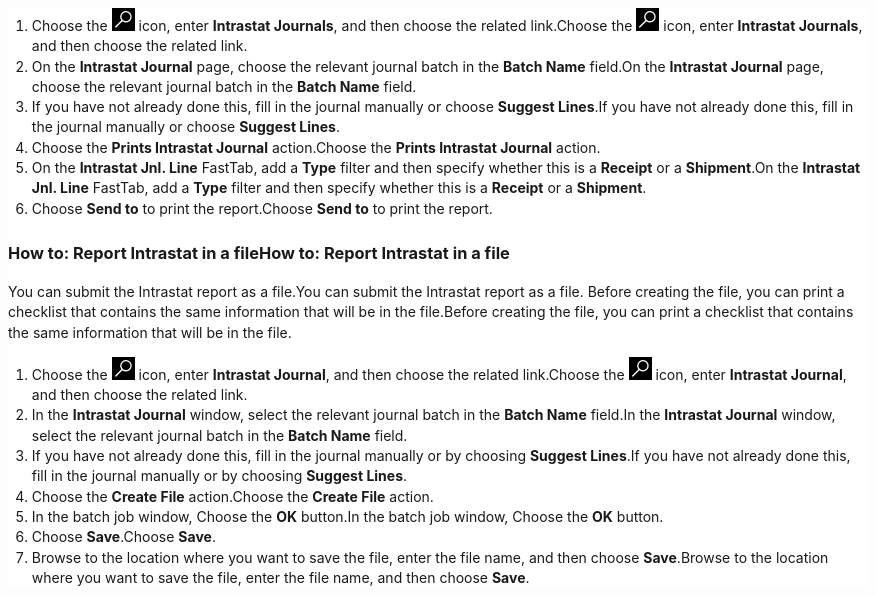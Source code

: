1. <span data-ttu-id="a48e1-177">Choose the ![Search for Page or Report](media/ui-search/search_small.png "Search for Page or Report icon") icon, enter **Intrastat Journals**, and then choose the related link.</span><span class="sxs-lookup"><span data-stu-id="a48e1-177">Choose the ![Search for Page or Report](media/ui-search/search_small.png "Search for Page or Report icon") icon, enter **Intrastat Journals**, and then choose the related link.</span></span>  
2. <span data-ttu-id="a48e1-178">On the **Intrastat Journal** page, choose the relevant journal batch in the **Batch Name** field.</span><span class="sxs-lookup"><span data-stu-id="a48e1-178">On the **Intrastat Journal** page, choose the relevant journal batch in the **Batch Name** field.</span></span>  
3. <span data-ttu-id="a48e1-179">If you have not already done this, fill in the journal manually or choose **Suggest Lines**.</span><span class="sxs-lookup"><span data-stu-id="a48e1-179">If you have not already done this, fill in the journal manually or choose **Suggest Lines**.</span></span>  
4. <span data-ttu-id="a48e1-180">Choose the **Prints Intrastat Journal** action.</span><span class="sxs-lookup"><span data-stu-id="a48e1-180">Choose the **Prints Intrastat Journal** action.</span></span>  
5. <span data-ttu-id="a48e1-181">On the **Intrastat Jnl. Line** FastTab, add a **Type** filter and then specify whether this is a **Receipt** or a **Shipment**.</span><span class="sxs-lookup"><span data-stu-id="a48e1-181">On the **Intrastat Jnl. Line** FastTab, add a **Type** filter and then specify whether this is a **Receipt** or a **Shipment**.</span></span>  
6. <span data-ttu-id="a48e1-182">Choose **Send to** to print the report.</span><span class="sxs-lookup"><span data-stu-id="a48e1-182">Choose **Send to** to print the report.</span></span>  

### <a name="how-to-report-intrastat-in-a-file"></a><span data-ttu-id="a48e1-183">How to: Report Intrastat in a file</span><span class="sxs-lookup"><span data-stu-id="a48e1-183">How to: Report Intrastat in a file</span></span>
<span data-ttu-id="a48e1-184">You can submit the Intrastat report as a file.</span><span class="sxs-lookup"><span data-stu-id="a48e1-184">You can submit the Intrastat report as a file.</span></span> <span data-ttu-id="a48e1-185">Before creating the file, you can print a checklist that contains the same information that will be in the file.</span><span class="sxs-lookup"><span data-stu-id="a48e1-185">Before creating the file, you can print a checklist that contains the same information that will be in the file.</span></span>  
  
1. <span data-ttu-id="a48e1-186">Choose the ![Search for Page or Report](media/ui-search/search_small.png "Search for Page or Report icon") icon, enter **Intrastat Journal**, and then choose the related link.</span><span class="sxs-lookup"><span data-stu-id="a48e1-186">Choose the ![Search for Page or Report](media/ui-search/search_small.png "Search for Page or Report icon") icon, enter **Intrastat Journal**, and then choose the related link.</span></span>  
2. <span data-ttu-id="a48e1-187">In the **Intrastat Journal** window, select the relevant journal batch in the **Batch Name** field.</span><span class="sxs-lookup"><span data-stu-id="a48e1-187">In the **Intrastat Journal** window, select the relevant journal batch in the **Batch Name** field.</span></span>  
3. <span data-ttu-id="a48e1-188">If you have not already done this, fill in the journal manually or by choosing **Suggest Lines**.</span><span class="sxs-lookup"><span data-stu-id="a48e1-188">If you have not already done this, fill in the journal manually or by choosing **Suggest Lines**.</span></span>  
4. <span data-ttu-id="a48e1-189">Choose the **Create File** action.</span><span class="sxs-lookup"><span data-stu-id="a48e1-189">Choose the **Create File** action.</span></span>  
5. <span data-ttu-id="a48e1-190">In the batch job window, Choose the **OK** button.</span><span class="sxs-lookup"><span data-stu-id="a48e1-190">In the batch job window, Choose the **OK** button.</span></span>  
6. <span data-ttu-id="a48e1-191">Choose **Save**.</span><span class="sxs-lookup"><span data-stu-id="a48e1-191">Choose **Save**.</span></span>  
7. <span data-ttu-id="a48e1-192">Browse to the location where you want to save the file, enter the file name, and then choose **Save**.</span><span class="sxs-lookup"><span data-stu-id="a48e1-192">Browse to the location where you want to save the file, enter the file name, and then choose **Save**.</span></span> 
